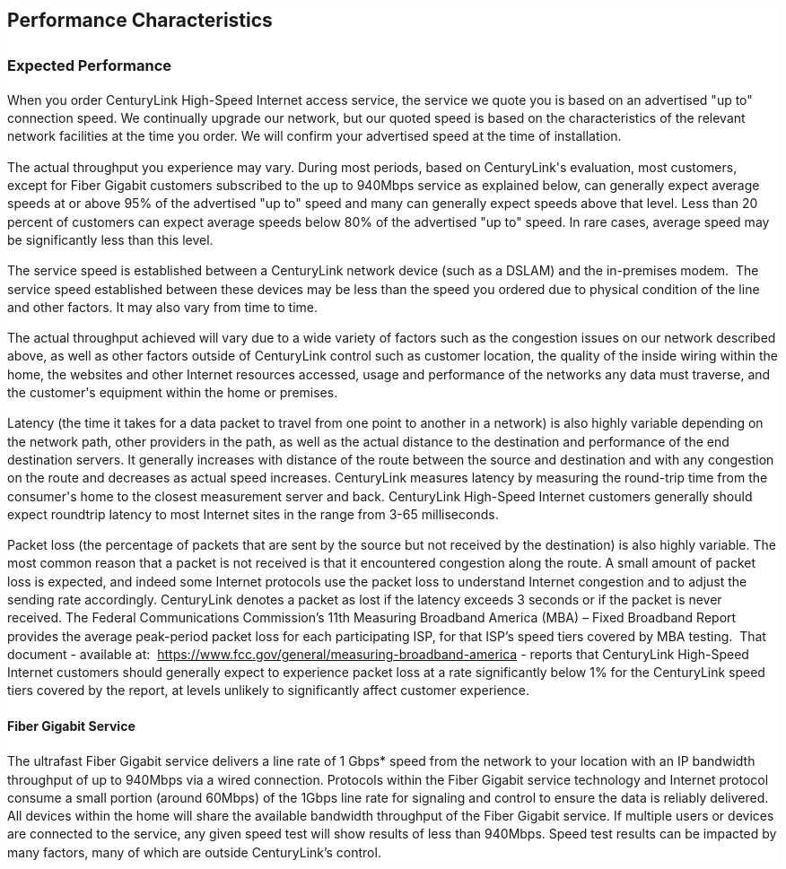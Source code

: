 Performance Characteristics
---------------------------

### Expected Performance

When you order CenturyLink High-Speed Internet access service, the service we quote you is based on an advertised "up to" connection speed. We continually upgrade our network, but our quoted speed is based on the characteristics of the relevant network facilities at the time you order. We will confirm your advertised speed at the time of installation. 

The actual throughput you experience may vary. During most periods, based on CenturyLink's evaluation, most customers, except for Fiber Gigabit customers subscribed to the up to 940Mbps service as explained below, can generally expect average speeds at or above 95% of the advertised "up to" speed and many can generally expect speeds above that level. Less than 20 percent of customers can expect average speeds below 80% of the advertised "up to" speed. In rare cases, average speed may be significantly less than this level.

The service speed is established between a CenturyLink network device (such as a DSLAM) and the in-premises modem.  The service speed established between these devices may be less than the speed you ordered due to physical condition of the line and other factors. It may also vary from time to time.

The actual throughput achieved will vary due to a wide variety of factors such as the congestion issues on our network described above, as well as other factors outside of CenturyLink control such as customer location, the quality of the inside wiring within the home, the websites and other Internet resources accessed, usage and performance of the networks any data must traverse, and the customer's equipment within the home or premises.  

Latency (the time it takes for a data packet to travel from one point to another in a network) is also highly variable depending on the network path, other providers in the path, as well as the actual distance to the destination and performance of the end destination servers. It generally increases with distance of the route between the source and destination and with any congestion on the route and decreases as actual speed increases. CenturyLink measures latency by measuring the round-trip time from the consumer's home to the closest measurement server and back. CenturyLink High-Speed Internet customers generally should expect roundtrip latency to most Internet sites in the range from 3-65 milliseconds. 

Packet loss (the percentage of packets that are sent by the source but not received by the destination) is also highly variable. The most common reason that a packet is not received is that it encountered congestion along the route. A small amount of packet loss is expected, and indeed some Internet protocols use the packet loss to understand Internet congestion and to adjust the sending rate accordingly. CenturyLink denotes a packet as lost if the latency exceeds 3 seconds or if the packet is never received. The Federal Communications Commission’s 11th Measuring Broadband America (MBA) – Fixed Broadband Report provides the average peak-period packet loss for each participating ISP, for that ISP’s speed tiers covered by MBA testing.  That document - available at:  https://www.fcc.gov/general/measuring-broadband-america - reports that CenturyLink High-Speed Internet customers should generally expect to experience packet loss at a rate significantly below 1% for the CenturyLink speed tiers covered by the report, at levels unlikely to significantly affect customer experience.

#### **Fiber Gigabit Service**

The ultrafast Fiber Gigabit service delivers a line rate of 1 Gbps\* speed from the network to your location with an IP bandwidth throughput of up to 940Mbps via a wired connection. Protocols within the Fiber Gigabit service technology and Internet protocol consume a small portion (around 60Mbps) of the 1Gbps line rate for signaling and control to ensure the data is reliably delivered.   All devices within the home will share the available bandwidth throughput of the Fiber Gigabit service. If multiple users or devices are connected to the service, any given speed test will show results of less than 940Mbps. Speed test results can be impacted by many factors, many of which are outside CenturyLink’s control. 
